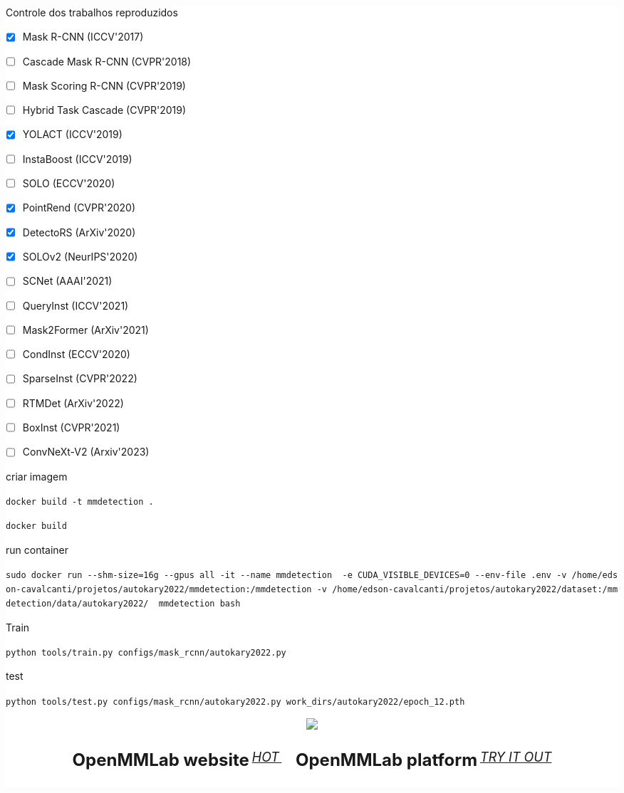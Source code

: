 Controle dos trabalhos reproduzidos
- [x] Mask R-CNN (ICCV'2017)
- [ ] Cascade Mask R-CNN (CVPR'2018)
- [ ] Mask Scoring R-CNN (CVPR'2019)
- [ ] Hybrid Task Cascade (CVPR'2019)
- [x] YOLACT (ICCV'2019)
- [ ] InstaBoost (ICCV'2019)
- [ ] SOLO (ECCV'2020)
- [x] PointRend (CVPR'2020)
- [x] DetectoRS (ArXiv'2020)
- [x] SOLOv2 (NeurIPS'2020)
- [ ] SCNet (AAAI'2021)
- [ ] QueryInst (ICCV'2021)
- [ ] Mask2Former (ArXiv'2021)
- [ ] CondInst (ECCV'2020)
- [ ] SparseInst (CVPR'2022)
- [ ] RTMDet (ArXiv'2022)
- [ ] BoxInst (CVPR'2021)
- [ ] ConvNeXt-V2 (Arxiv'2023)




criar imagem

`docker build -t mmdetection .`

`docker build`

run container

`sudo docker run --shm-size=16g --gpus all -it --name mmdetection  -e CUDA_VISIBLE_DEVICES=0 --env-file .env -v /home/edson-cavalcanti/projetos/autokary2022/mmdetection:/mmdetection -v /home/edson-cavalcanti/projetos/autokary2022/dataset:/mmdetection/data/autokary2022/  mmdetection bash`


Train

`python tools/train.py configs/mask_rcnn/autokary2022.py `

test

`python tools/test.py configs/mask_rcnn/autokary2022.py work_dirs/autokary2022/epoch_12.pth`


<div align="center">
  <img src="resources/mmdet-logo.png" width="600"/>
  <div>&nbsp;</div>
  <div align="center">
    <b><font size="5">OpenMMLab website</font></b>
    <sup>
      <a href="https://openmmlab.com">
        <i><font size="4">HOT</font></i>
      </a>
    </sup>
    &nbsp;&nbsp;&nbsp;&nbsp;
    <b><font size="5">OpenMMLab platform</font></b>
    <sup>
      <a href="https://platform.openmmlab.com">
        <i><font size="4">TRY IT OUT</font></i>
      </a>
    </sup>
  </div>
  <div>&nbsp;</div>
